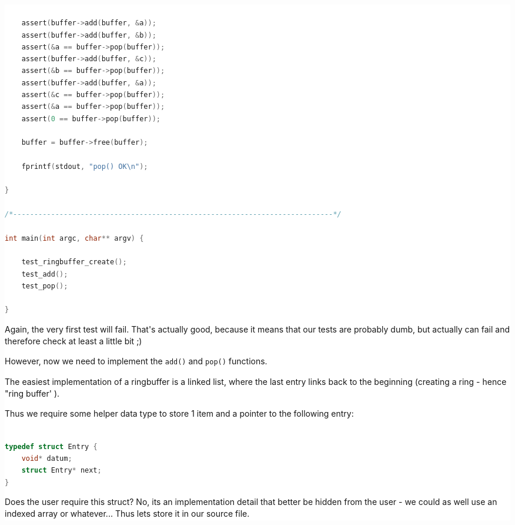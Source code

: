```c

    assert(buffer->add(buffer, &a));
    assert(buffer->add(buffer, &b));
    assert(&a == buffer->pop(buffer));
    assert(buffer->add(buffer, &c));
    assert(&b == buffer->pop(buffer));
    assert(buffer->add(buffer, &a));
    assert(&c == buffer->pop(buffer));
    assert(&a == buffer->pop(buffer));
    assert(0 == buffer->pop(buffer));

    buffer = buffer->free(buffer);

    fprintf(stdout, "pop() OK\n");

}

/*----------------------------------------------------------------------------*/

int main(int argc, char** argv) {

    test_ringbuffer_create();
    test_add();
    test_pop();

}

```

Again, the very first test will fail. That's actually good, because it means
that our tests are probably dumb, but actually can fail and therefore check
at least a little bit ;)

However, now we need to implement the `add()` and `pop()` functions.

The easiest implementation of a ringbuffer is a linked list, where the last
entry links back to the beginning (creating a ring - hence "ring buffer' ).

Thus we require some helper data type to store 1 item and a pointer to the
following entry:

```c

typedef struct Entry {
    void* datum;
    struct Entry* next;
}

```

Does the user require this struct? No, its an implementation detail that better
be hidden from the user - we could as well use an indexed array or whatever...
Thus lets store it in our source file.
